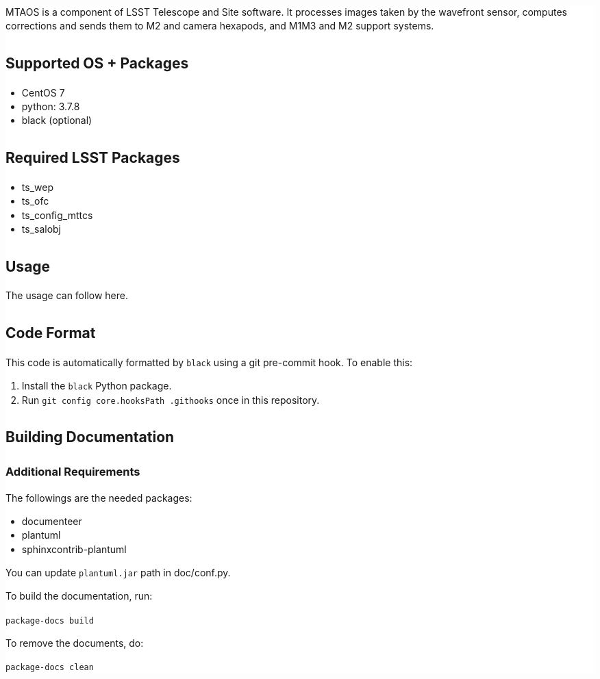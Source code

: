 MTAOS is a component of LSST Telescope and Site software. It processes images taken by the wavefront sensor, computes corrections and sends them to M2 and camera hexapods, and M1M3 and M2 support systems.

## Supported OS + Packages

  * CentOS 7
  * python: 3.7.8
  * black (optional)



## Required LSST Packages

  * ts_wep
  * ts_ofc
  * ts_config_mttcs
  * ts_salobj



## Usage

The usage can follow here.

## Code Format

This code is automatically formatted by `black` using a git pre-commit hook. To enable this:

  1. Install the `black` Python package.
  2. Run `git config core.hooksPath .githooks` once in this repository.



## Building Documentation

### Additional Requirements

The followings are the needed packages:

  * documenteer
  * plantuml
  * sphinxcontrib-plantuml



You can update `plantuml.jar` path in doc/conf.py.

To build the documentation, run:
    
    
    package-docs build

To remove the documents, do:
    
    
    package-docs clean
